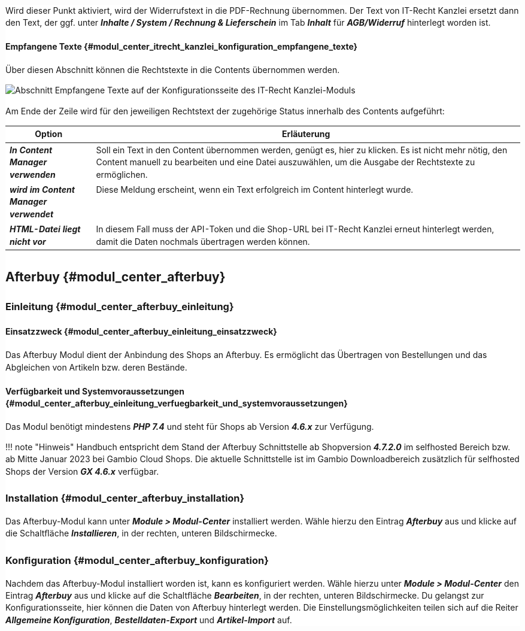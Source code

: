 Wird dieser Punkt aktiviert, wird der Widerrufstext in die PDF-Rechnung übernommen. Der Text von IT-Recht Kanzlei ersetzt dann den Text, der ggf. unter _**Inhalte / System / Rechnung & Lieferschein**_ im Tab _**Inhalt**_ für _**AGB/Widerruf**_ hinterlegt worden ist.

#### Empfangene Texte {#modul_center_itrecht_kanzlei_konfiguration_empfangene_texte}

Über diesen Abschnitt können die Rechtstexte in die Contents übernommen werden.

![](../Bilder/itrecht/20170329_008.png "Abschnitt Empfangene Texte auf der Konfigurationsseite des
      IT-Recht Kanzlei-Moduls")

Am Ende der Zeile wird für den jeweiligen Rechtstext der zugehörige Status innerhalb des Contents aufgeführt:

|Option|Erläuterung|
|------|-----------|
|_**In Content Manager verwenden**_|Soll ein Text in den Content übernommen werden, genügt es, hier zu klicken. Es ist nicht mehr nötig, den Content manuell zu bearbeiten und eine Datei auszuwählen, um die Ausgabe der Rechtstexte zu ermöglichen.|
|_**wird im Content Manager verwendet**_|Diese Meldung erscheint, wenn ein Text erfolgreich im Content hinterlegt wurde.|
|_**HTML-Datei liegt nicht vor**_|In diesem Fall muss der API-Token und die Shop-URL bei IT-Recht Kanzlei erneut hinterlegt werden, damit die Daten nochmals übertragen werden können.|


## Afterbuy {#modul_center_afterbuy}
### Einleitung {#modul_center_afterbuy_einleitung}
#### Einsatzzweck {#modul_center_afterbuy_einleitung_einsatzzweck}
Das Afterbuy Modul dient der Anbindung des Shops an Afterbuy. Es ermöglicht das Übertragen von Bestellungen und das Abgleichen von Artikeln bzw. deren Bestände.

#### Verfügbarkeit und Systemvoraussetzungen {#modul_center_afterbuy_einleitung_verfuegbarkeit_und_systemvoraussetzungen}
Das Modul benötigt mindestens _**PHP 7.4**_ und steht für Shops ab Version _**4.6.x**_ zur Verfügung.

!!! note "Hinweis"
     Handbuch entspricht dem Stand der Afterbuy Schnittstelle ab Shopversion
    _**4.7.2.0**_ im selfhosted Bereich bzw. ab Mitte Januar 2023
    bei Gambio Cloud Shops. Die aktuelle Schnittstelle ist im Gambio
    Downloadbereich zusätzlich für selfhosted Shops der Version _**GX
    4.6.x**_ verfügbar.

### Installation {#modul_center_afterbuy_installation}

Das Afterbuy-Modul kann unter _**Module > Modul-Center**_ installiert werden. Wähle hierzu den Eintrag _**Afterbuy**_ aus und klicke auf die Schaltﬂäche _**Installieren**_, in der rechten, unteren Bildschirmecke.

### Konﬁguration {#modul_center_afterbuy_konfiguration}
Nachdem das Afterbuy-Modul installiert worden ist, kann es konﬁguriert werden. Wähle hierzu unter _**Module > Modul-Center**_ den Eintrag _**Afterbuy**_ aus und klicke auf die Schaltﬂäche _**Bearbeiten**_, in der rechten, unteren Bildschirmecke. Du gelangst zur Konﬁgurationsseite, hier können die Daten von Afterbuy hinterlegt werden. Die Einstellungsmöglichkeiten teilen sich auf die Reiter _**Allgemeine Konﬁguration**_, _**Bestelldaten-Export**_ und _**Artikel-Import**_ auf.
